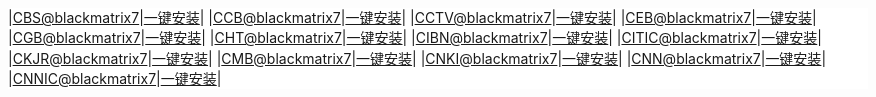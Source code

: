 |[CBS@blackmatrix7](https://github.com/blackmatrix7/ios_rule_script/tree/master/rule/QuantumultX/CBS/CBS.list)|[一键安装](https://quantumult.app/x/open-app/add-resource?remote-resource=%7B%22filter_remote%22%3A%5B%22https%3A//raw.githubusercontent.com/blackmatrix7/ios_rule_script%5C/master/rule/QuantumultX/CBS/CBS.list%3Fraw%3Dtrue%2Ctag%3DCBS%40blackmatrix7%2Cforce-policy%3DCBS%2C%20update-interval%3D172800%2Copt-parser%3Dtrue%22%5D%7D)|
|[CCB@blackmatrix7](https://github.com/blackmatrix7/ios_rule_script/tree/master/rule/QuantumultX/CCB/CCB.list)|[一键安装](https://quantumult.app/x/open-app/add-resource?remote-resource=%7B%22filter_remote%22%3A%5B%22https%3A//raw.githubusercontent.com/blackmatrix7/ios_rule_script%5C/master/rule/QuantumultX/CCB/CCB.list%3Fraw%3Dtrue%2Ctag%3DCCB%40blackmatrix7%2Cforce-policy%3DCCB%2C%20update-interval%3D172800%2Copt-parser%3Dtrue%22%5D%7D)|
|[CCTV@blackmatrix7](https://github.com/blackmatrix7/ios_rule_script/tree/master/rule/QuantumultX/CCTV/CCTV.list)|[一键安装](https://quantumult.app/x/open-app/add-resource?remote-resource=%7B%22filter_remote%22%3A%5B%22https%3A//raw.githubusercontent.com/blackmatrix7/ios_rule_script%5C/master/rule/QuantumultX/CCTV/CCTV.list%3Fraw%3Dtrue%2Ctag%3DCCTV%40blackmatrix7%2Cforce-policy%3DCCTV%2C%20update-interval%3D172800%2Copt-parser%3Dtrue%22%5D%7D)|
|[CEB@blackmatrix7](https://github.com/blackmatrix7/ios_rule_script/tree/master/rule/QuantumultX/CEB/CEB.list)|[一键安装](https://quantumult.app/x/open-app/add-resource?remote-resource=%7B%22filter_remote%22%3A%5B%22https%3A//raw.githubusercontent.com/blackmatrix7/ios_rule_script%5C/master/rule/QuantumultX/CEB/CEB.list%3Fraw%3Dtrue%2Ctag%3DCEB%40blackmatrix7%2Cforce-policy%3DCEB%2C%20update-interval%3D172800%2Copt-parser%3Dtrue%22%5D%7D)|
|[CGB@blackmatrix7](https://github.com/blackmatrix7/ios_rule_script/tree/master/rule/QuantumultX/CGB/CGB.list)|[一键安装](https://quantumult.app/x/open-app/add-resource?remote-resource=%7B%22filter_remote%22%3A%5B%22https%3A//raw.githubusercontent.com/blackmatrix7/ios_rule_script%5C/master/rule/QuantumultX/CGB/CGB.list%3Fraw%3Dtrue%2Ctag%3DCGB%40blackmatrix7%2Cforce-policy%3DCGB%2C%20update-interval%3D172800%2Copt-parser%3Dtrue%22%5D%7D)|
|[CHT@blackmatrix7](https://github.com/blackmatrix7/ios_rule_script/tree/master/rule/QuantumultX/CHT/CHT.list)|[一键安装](https://quantumult.app/x/open-app/add-resource?remote-resource=%7B%22filter_remote%22%3A%5B%22https%3A//raw.githubusercontent.com/blackmatrix7/ios_rule_script%5C/master/rule/QuantumultX/CHT/CHT.list%3Fraw%3Dtrue%2Ctag%3DCHT%40blackmatrix7%2Cforce-policy%3DCHT%2C%20update-interval%3D172800%2Copt-parser%3Dtrue%22%5D%7D)|
|[CIBN@blackmatrix7](https://github.com/blackmatrix7/ios_rule_script/tree/master/rule/QuantumultX/CIBN/CIBN.list)|[一键安装](https://quantumult.app/x/open-app/add-resource?remote-resource=%7B%22filter_remote%22%3A%5B%22https%3A//raw.githubusercontent.com/blackmatrix7/ios_rule_script%5C/master/rule/QuantumultX/CIBN/CIBN.list%3Fraw%3Dtrue%2Ctag%3DCIBN%40blackmatrix7%2Cforce-policy%3DCIBN%2C%20update-interval%3D172800%2Copt-parser%3Dtrue%22%5D%7D)|
|[CITIC@blackmatrix7](https://github.com/blackmatrix7/ios_rule_script/tree/master/rule/QuantumultX/CITIC/CITIC.list)|[一键安装](https://quantumult.app/x/open-app/add-resource?remote-resource=%7B%22filter_remote%22%3A%5B%22https%3A//raw.githubusercontent.com/blackmatrix7/ios_rule_script%5C/master/rule/QuantumultX/CITIC/CITIC.list%3Fraw%3Dtrue%2Ctag%3DCITIC%40blackmatrix7%2Cforce-policy%3DCITIC%2C%20update-interval%3D172800%2Copt-parser%3Dtrue%22%5D%7D)|
|[CKJR@blackmatrix7](https://github.com/blackmatrix7/ios_rule_script/tree/master/rule/QuantumultX/CKJR/CKJR.list)|[一键安装](https://quantumult.app/x/open-app/add-resource?remote-resource=%7B%22filter_remote%22%3A%5B%22https%3A//raw.githubusercontent.com/blackmatrix7/ios_rule_script%5C/master/rule/QuantumultX/CKJR/CKJR.list%3Fraw%3Dtrue%2Ctag%3DCKJR%40blackmatrix7%2Cforce-policy%3DCKJR%2C%20update-interval%3D172800%2Copt-parser%3Dtrue%22%5D%7D)|
|[CMB@blackmatrix7](https://github.com/blackmatrix7/ios_rule_script/tree/master/rule/QuantumultX/CMB/CMB.list)|[一键安装](https://quantumult.app/x/open-app/add-resource?remote-resource=%7B%22filter_remote%22%3A%5B%22https%3A//raw.githubusercontent.com/blackmatrix7/ios_rule_script%5C/master/rule/QuantumultX/CMB/CMB.list%3Fraw%3Dtrue%2Ctag%3DCMB%40blackmatrix7%2Cforce-policy%3DCMB%2C%20update-interval%3D172800%2Copt-parser%3Dtrue%22%5D%7D)|
|[CNKI@blackmatrix7](https://github.com/blackmatrix7/ios_rule_script/tree/master/rule/QuantumultX/CNKI/CNKI.list)|[一键安装](https://quantumult.app/x/open-app/add-resource?remote-resource=%7B%22filter_remote%22%3A%5B%22https%3A//raw.githubusercontent.com/blackmatrix7/ios_rule_script%5C/master/rule/QuantumultX/CNKI/CNKI.list%3Fraw%3Dtrue%2Ctag%3DCNKI%40blackmatrix7%2Cforce-policy%3DCNKI%2C%20update-interval%3D172800%2Copt-parser%3Dtrue%22%5D%7D)|
|[CNN@blackmatrix7](https://github.com/blackmatrix7/ios_rule_script/tree/master/rule/QuantumultX/CNN/CNN.list)|[一键安装](https://quantumult.app/x/open-app/add-resource?remote-resource=%7B%22filter_remote%22%3A%5B%22https%3A//raw.githubusercontent.com/blackmatrix7/ios_rule_script%5C/master/rule/QuantumultX/CNN/CNN.list%3Fraw%3Dtrue%2Ctag%3DCNN%40blackmatrix7%2Cforce-policy%3DCNN%2C%20update-interval%3D172800%2Copt-parser%3Dtrue%22%5D%7D)|
|[CNNIC@blackmatrix7](https://github.com/blackmatrix7/ios_rule_script/tree/master/rule/QuantumultX/CNNIC/CNNIC.list)|[一键安装](https://quantumult.app/x/open-app/add-resource?remote-resource=%7B%22filter_remote%22%3A%5B%22https%3A//raw.githubusercontent.com/blackmatrix7/ios_rule_script%5C/master/rule/QuantumultX/CNNIC/CNNIC.list%3Fraw%3Dtrue%2Ctag%3DCNNIC%40blackmatrix7%2Cforce-policy%3DCNNIC%2C%20update-interval%3D172800%2Copt-parser%3Dtrue%22%5D%7D)|